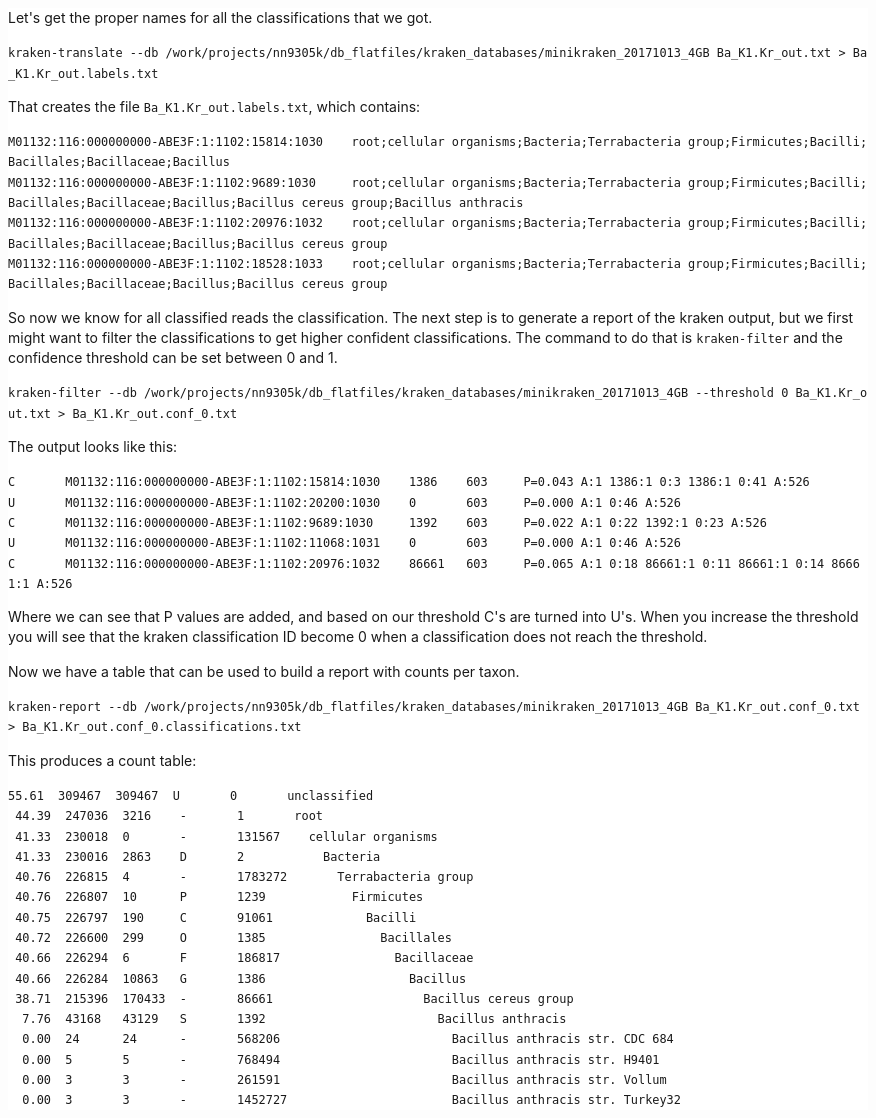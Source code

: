 Let's get the proper names for all the classifications that we got.

```
kraken-translate --db /work/projects/nn9305k/db_flatfiles/kraken_databases/minikraken_20171013_4GB Ba_K1.Kr_out.txt > Ba_K1.Kr_out.labels.txt
```

That creates the file `Ba_K1.Kr_out.labels.txt`, which contains:

```
M01132:116:000000000-ABE3F:1:1102:15814:1030    root;cellular organisms;Bacteria;Terrabacteria group;Firmicutes;Bacilli;Bacillales;Bacillaceae;Bacillus
M01132:116:000000000-ABE3F:1:1102:9689:1030     root;cellular organisms;Bacteria;Terrabacteria group;Firmicutes;Bacilli;Bacillales;Bacillaceae;Bacillus;Bacillus cereus group;Bacillus anthracis
M01132:116:000000000-ABE3F:1:1102:20976:1032    root;cellular organisms;Bacteria;Terrabacteria group;Firmicutes;Bacilli;Bacillales;Bacillaceae;Bacillus;Bacillus cereus group
M01132:116:000000000-ABE3F:1:1102:18528:1033    root;cellular organisms;Bacteria;Terrabacteria group;Firmicutes;Bacilli;Bacillales;Bacillaceae;Bacillus;Bacillus cereus group
```
So now we know for all classified reads the classification. The next step is to generate a report of the kraken output, but we first might want to filter the classifications to get higher confident classifications. The command to do that is `kraken-filter` and the confidence threshold can be set between 0 and 1.

```
kraken-filter --db /work/projects/nn9305k/db_flatfiles/kraken_databases/minikraken_20171013_4GB --threshold 0 Ba_K1.Kr_out.txt > Ba_K1.Kr_out.conf_0.txt
```
The output looks like this:

```
C       M01132:116:000000000-ABE3F:1:1102:15814:1030    1386    603     P=0.043 A:1 1386:1 0:3 1386:1 0:41 A:526
U       M01132:116:000000000-ABE3F:1:1102:20200:1030    0       603     P=0.000 A:1 0:46 A:526
C       M01132:116:000000000-ABE3F:1:1102:9689:1030     1392    603     P=0.022 A:1 0:22 1392:1 0:23 A:526
U       M01132:116:000000000-ABE3F:1:1102:11068:1031    0       603     P=0.000 A:1 0:46 A:526
C       M01132:116:000000000-ABE3F:1:1102:20976:1032    86661   603     P=0.065 A:1 0:18 86661:1 0:11 86661:1 0:14 86661:1 A:526
```
Where we can see that P values are added, and based on our threshold C's are turned into U's. When you increase the threshold you will see that the kraken classification ID become 0 when a classification does not reach the threshold.

Now we have a table that can be used to build a report with counts per taxon.

```
kraken-report --db /work/projects/nn9305k/db_flatfiles/kraken_databases/minikraken_20171013_4GB Ba_K1.Kr_out.conf_0.txt > Ba_K1.Kr_out.conf_0.classifications.txt
```
This produces a count table:

```
55.61  309467  309467  U       0       unclassified
 44.39  247036  3216    -       1       root
 41.33  230018  0       -       131567    cellular organisms
 41.33  230016  2863    D       2           Bacteria
 40.76  226815  4       -       1783272       Terrabacteria group
 40.76  226807  10      P       1239            Firmicutes
 40.75  226797  190     C       91061             Bacilli
 40.72  226600  299     O       1385                Bacillales
 40.66  226294  6       F       186817                Bacillaceae
 40.66  226284  10863   G       1386                    Bacillus
 38.71  215396  170433  -       86661                     Bacillus cereus group
  7.76  43168   43129   S       1392                        Bacillus anthracis
  0.00  24      24      -       568206                        Bacillus anthracis str. CDC 684
  0.00  5       5       -       768494                        Bacillus anthracis str. H9401
  0.00  3       3       -       261591                        Bacillus anthracis str. Vollum
  0.00  3       3       -       1452727                       Bacillus anthracis str. Turkey32
```